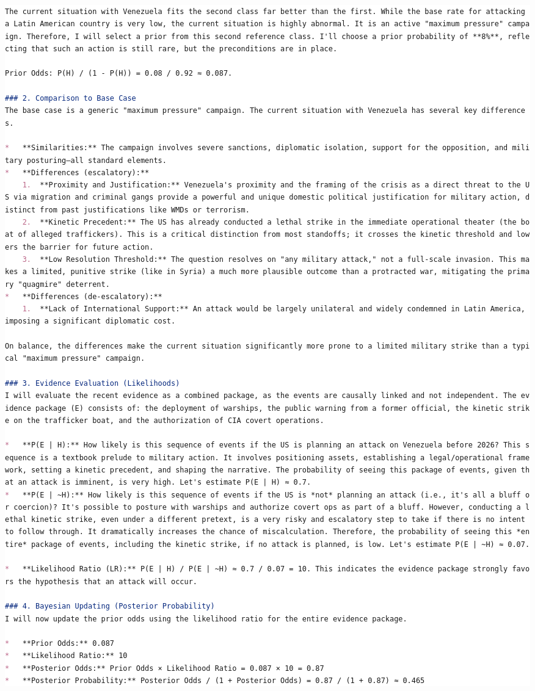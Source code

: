 ```md
The current situation with Venezuela fits the second class far better than the first. While the base rate for attacking a Latin American country is very low, the current situation is highly abnormal. It is an active "maximum pressure" campaign. Therefore, I will select a prior from this second reference class. I'll choose a prior probability of **8%**, reflecting that such an action is still rare, but the preconditions are in place.

Prior Odds: P(H) / (1 - P(H)) = 0.08 / 0.92 ≈ 0.087.

### 2. Comparison to Base Case
The base case is a generic "maximum pressure" campaign. The current situation with Venezuela has several key differences.

*   **Similarities:** The campaign involves severe sanctions, diplomatic isolation, support for the opposition, and military posturing—all standard elements.
*   **Differences (escalatory):**
    1.  **Proximity and Justification:** Venezuela's proximity and the framing of the crisis as a direct threat to the US via migration and criminal gangs provide a powerful and unique domestic political justification for military action, distinct from past justifications like WMDs or terrorism.
    2.  **Kinetic Precedent:** The US has already conducted a lethal strike in the immediate operational theater (the boat of alleged traffickers). This is a critical distinction from most standoffs; it crosses the kinetic threshold and lowers the barrier for future action.
    3.  **Low Resolution Threshold:** The question resolves on "any military attack," not a full-scale invasion. This makes a limited, punitive strike (like in Syria) a much more plausible outcome than a protracted war, mitigating the primary "quagmire" deterrent.
*   **Differences (de-escalatory):**
    1.  **Lack of International Support:** An attack would be largely unilateral and widely condemned in Latin America, imposing a significant diplomatic cost.

On balance, the differences make the current situation significantly more prone to a limited military strike than a typical "maximum pressure" campaign.

### 3. Evidence Evaluation (Likelihoods)
I will evaluate the recent evidence as a combined package, as the events are causally linked and not independent. The evidence package (E) consists of: the deployment of warships, the public warning from a former official, the kinetic strike on the trafficker boat, and the authorization of CIA covert operations.

*   **P(E | H):** How likely is this sequence of events if the US is planning an attack on Venezuela before 2026? This sequence is a textbook prelude to military action. It involves positioning assets, establishing a legal/operational framework, setting a kinetic precedent, and shaping the narrative. The probability of seeing this package of events, given that an attack is imminent, is very high. Let's estimate P(E | H) ≈ 0.7.
*   **P(E | ~H):** How likely is this sequence of events if the US is *not* planning an attack (i.e., it's all a bluff or coercion)? It's possible to posture with warships and authorize covert ops as part of a bluff. However, conducting a lethal kinetic strike, even under a different pretext, is a very risky and escalatory step to take if there is no intent to follow through. It dramatically increases the chance of miscalculation. Therefore, the probability of seeing this *entire* package of events, including the kinetic strike, if no attack is planned, is low. Let's estimate P(E | ~H) ≈ 0.07.

*   **Likelihood Ratio (LR):** P(E | H) / P(E | ~H) ≈ 0.7 / 0.07 = 10. This indicates the evidence package strongly favors the hypothesis that an attack will occur.

### 4. Bayesian Updating (Posterior Probability)
I will now update the prior odds using the likelihood ratio for the entire evidence package.

*   **Prior Odds:** 0.087
*   **Likelihood Ratio:** 10
*   **Posterior Odds:** Prior Odds × Likelihood Ratio = 0.087 × 10 = 0.87
*   **Posterior Probability:** Posterior Odds / (1 + Posterior Odds) = 0.87 / (1 + 0.87) ≈ 0.465

```